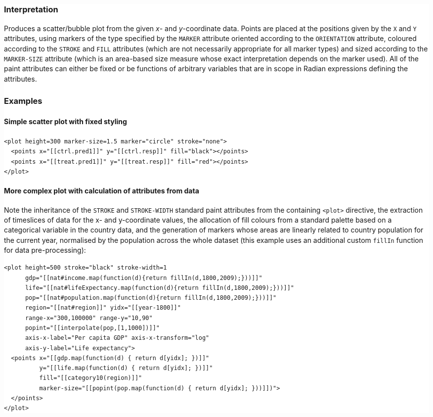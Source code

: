 ### Interpretation

Produces a scatter/bubble plot from the given *x*- and *y*-coordinate
data.  Points are placed at the positions given by the `X` and `Y`
attributes, using markers of the type specified by the `MARKER`
attribute <span class="nyi">oriented according to the `ORIENTATION`
attribute</span>, coloured according to the `STROKE` and `FILL`
attributes (which are not necessarily appropriate for all marker
types) and sized according to the `MARKER-SIZE` attribute (which is an
area-based size measure whose exact interpretation depends on the
marker used).  All of the paint attributes can either be fixed or be
functions of arbitrary variables that are in scope in Radian
expressions defining the attributes.

### Examples

#### Simple scatter plot with fixed styling

~~~~ {.html}
<plot height=300 marker-size=1.5 marker="circle" stroke="none">
  <points x="[[ctrl.pred1]]" y="[[ctrl.resp]]" fill="black"></points>
  <points x="[[treat.pred1]]" y="[[treat.resp]]" fill="red"></points>
</plot>
~~~~

#### More complex plot with calculation of attributes from data

Note the inheritance of the `STROKE` and `STROKE-WIDTH` standard paint
attributes from the containing `<plot>` directive, the extraction of
timeslices of data for the x- and y-coordinate values, the allocation
of fill colours from a standard palette based on a categorical
variable in the country data, and the generation of markers whose
areas are linearly related to country population for the current year,
normalised by the population across the whole dataset (this example
uses an additional custom `fillIn` function for data pre-processing):

~~~~ {.html}
<plot height=500 stroke="black" stroke-width=1
      gdp="[[nat#income.map(function(d){return fillIn(d,1800,2009);}))]]"
      life="[[nat#lifeExpectancy.map(function(d){return fillIn(d,1800,2009);}))]]"
      pop="[[nat#population.map(function(d){return fillIn(d,1800,2009);}))]]"
      region="[[nat#region]]" yidx="[[year-1800]]"
      range-x="300,100000" range-y="10,90"
      popint="[[interpolate(pop,[1,1000])]]"
      axis-x-label="Per capita GDP" axis-x-transform="log"
      axis-y-label="Life expectancy">
  <points x="[[gdp.map(function(d) { return d[yidx]; })]]"
          y="[[life.map(function(d) { return d[yidx]; })]]"
          fill="[[category10(region)]]"
          marker-size="[[popint(pop.map(function(d) { return d[yidx]; }))]])">
  </points>
</plot>
~~~~
